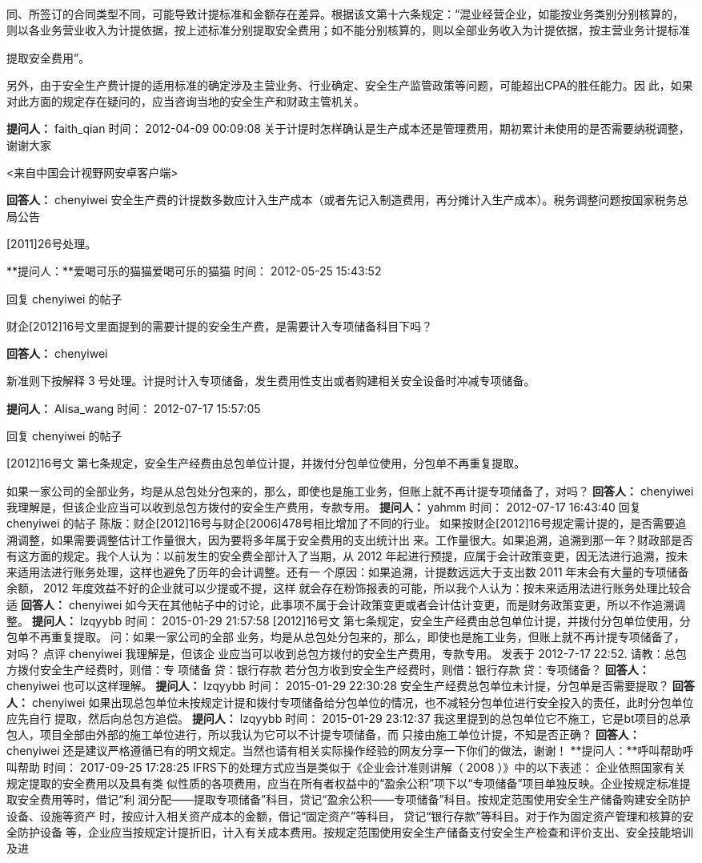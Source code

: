 同、所签订的合同类型不同，可能导致计提标准和金额存在差异。根据该文第十六条规定：“混业经营企业，如能按业务类别分别核算的，
则以各业务营业收入为计提依据，按上述标准分别提取安全费用；如不能分别核算的，则以全部业务收入为计提依据，按主营业务计提标准

提取安全费用”。

另外，由于安全生产费计提的适用标准的确定涉及主营业务、行业确定、安全生产监管政策等问题，可能超出CPA的胜任能力。因
此，如果对此方面的规定存在疑问的，应当咨询当地的安全生产和财政主管机关。

**提问人：** faith_qian 时间： 2012-04-09 00:09:08
关于计提时怎样确认是生产成本还是管理费用，期初累计未使用的是否需要纳税调整，谢谢大家

<来自中国会计视野网安卓客户端>

**回答人：** chenyiwei
安全生产费的计提数多数应计入生产成本（或者先记入制造费用，再分摊计入生产成本）。税务调整问题按国家税务总局公告

[2011]26号处理。

**提问人：**爱喝可乐的猫猫爱喝可乐的猫猫 时间： 2012-05-25 15:43:52

回复 chenyiwei 的帖子

财企[2012]16号文里面提到的需要计提的安全生产费，是需要计入专项储备科目下吗？

**回答人：** chenyiwei

新准则下按解释 3 号处理。计提时计入专项储备，发生费用性支出或者购建相关安全设备时冲减专项储备。

**提问人：** Alisa_wang 时间： 2012-07-17 15:57:05

回复 chenyiwei 的帖子

[2012]16号文 第七条规定，安全生产经费由总包单位计提，并拨付分包单位使用，分包单不再重复提取。

如果一家公司的全部业务，均是从总包处分包来的，那么，即使也是施工业务，但账上就不再计提专项储备了，对吗？
**回答人：** chenyiwei
我理解是，但该企业应当可以收到总包方拨付的安全生产费用，专款专用。
**提问人：** yahmm 时间： 2012-07-17 16:43:40
回复 chenyiwei 的帖子
陈版：财企[2012]16号与财企[2006]478号相比增加了不同的行业。
如果按财企[2012]16号规定需计提的，是否需要追溯调整，如果需要调整估计工作量很大，因为要将多年属于安全费用的支出统计出
来。工作量很大。如果追溯，追溯到那一年？财政部是否有这方面的规定。我个人认为：以前发生的安全费全部计入了当期，从
2012 年起进行预提，应属于会计政策变更，因无法进行追溯，按未来适用法进行账务处理，这样也避免了历年的会计调整。还有一
个原因：如果追溯，计提数远远大于支出数 2011 年末会有大量的专项储备余额， 2012 年度效益不好的企业就可以少提或不提，这样
就会存在粉饰报表的可能，所以我个人认为：按未来适用法进行账务处理比较合适
**回答人：** chenyiwei
如今天在其他帖子中的讨论，此事项不属于会计政策变更或者会计估计变更，而是财务政策变更，所以不作追溯调整。
**提问人：** lzqyybb 时间： 2015-01-29 21:57:58
[2012]16号文 第七条规定，安全生产经费由总包单位计提，并拨付分包单位使用，分包单不再重复提取。 问：如果一家公司的全部
业务，均是从总包处分包来的，那么，即使也是施工业务，但账上就不再计提专项储备了，对吗？ 点评 chenyiwei 我理解是，但该企
业应当可以收到总包方拨付的安全生产费用，专款专用。 发表于 2012-7-17 22:52. 请教：总包方拨付安全生产经费时，则借：专
项储备 贷：银行存款 若分包方收到安全生产经费时，则借：银行存款 贷：专项储备？
**回答人：** chenyiwei
也可以这样理解。
**提问人：** lzqyybb 时间： 2015-01-29 22:30:28
安全生产经费总包单位未计提，分包单是否需要提取？
**回答人：** chenyiwei
如果出现总包单位未按规定计提和拨付专项储备给分包单位的情况，也不减轻分包单位进行安全投入的责任，此时分包单位应先自行
提取，然后向总包方追偿。
**提问人：** lzqyybb 时间： 2015-01-29 23:12:37
我这里提到的总包单位它不施工，它是bt项目的总承包人，项目全部由外部的施工单位进行，所以我认为它可以不计提专项储备，而
只接由施工单位计提，不知是否正确？
**回答人：** chenyiwei
还是建议严格遵循已有的明文规定。当然也请有相关实际操作经验的网友分享一下你们的做法，谢谢！
**提问人：**呼叫帮助呼叫帮助 时间： 2017-09-25 17:28:25
IFRS下的处理方式应当是类似于《企业会计准则讲解（ 2008 ）》中的以下表述： 企业依照国家有关规定提取的安全费用以及具有类
似性质的各项费用，应当在所有者权益中的“盈余公积”项下以“专项储备”项目单独反映。企业按规定标准提取安全费用等时，借记“利
润分配——提取专项储备”科目，贷记“盈余公积——专项储备”科目。按规定范围使用安全生产储备购建安全防护设备、设施等资产
时，按应计入相关资产成本的金额，借记“固定资产”等科目， 贷记“银行存款”等科目。对于作为固定资产管理和核算的安全防护设备
等，企业应当按规定计提折旧，计入有关成本费用。按规定范围使用安全生产储备支付安全生产检查和评价支出、安全技能培训及进